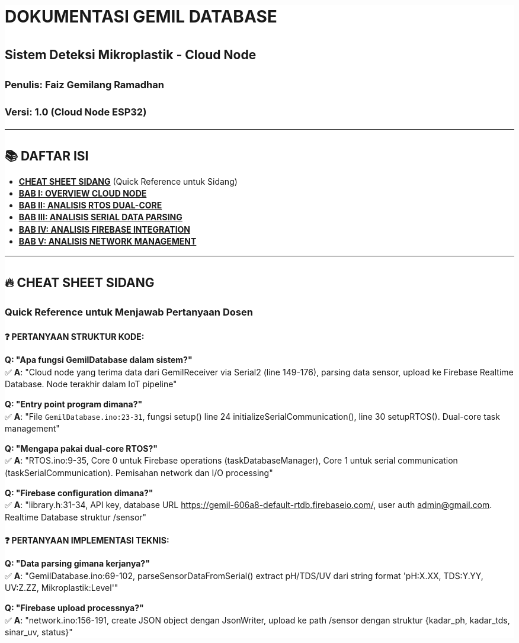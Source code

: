 # DOKUMENTASI GEMIL DATABASE
## Sistem Deteksi Mikroplastik - Cloud Node

### **Penulis: Faiz Gemilang Ramadhan**
### **Versi: 1.0 (Cloud Node ESP32)**

---

## 📚 DAFTAR ISI

- **[CHEAT SHEET SIDANG](#cheat-sheet-sidang)** (Quick Reference untuk Sidang)
- **[BAB I: OVERVIEW CLOUD NODE](#bab-i-overview-cloud-node)**
- **[BAB II: ANALISIS RTOS DUAL-CORE](#bab-ii-analisis-rtos-dual-core)**
- **[BAB III: ANALISIS SERIAL DATA PARSING](#bab-iii-analisis-serial-data-parsing)**
- **[BAB IV: ANALISIS FIREBASE INTEGRATION](#bab-iv-analisis-firebase-integration)**
- **[BAB V: ANALISIS NETWORK MANAGEMENT](#bab-v-analisis-network-management)**

---

## 🔥 CHEAT SHEET SIDANG
### Quick Reference untuk Menjawab Pertanyaan Dosen

#### **❓ PERTANYAAN STRUKTUR KODE:**

**Q: "Apa fungsi GemilDatabase dalam sistem?"**  
✅ **A**: "Cloud node yang terima data dari GemilReceiver via Serial2 (line 149-176), parsing data sensor, upload ke Firebase Realtime Database. Node terakhir dalam IoT pipeline"

**Q: "Entry point program dimana?"**  
✅ **A**: "File `GemilDatabase.ino:23-31`, fungsi setup() line 24 initializeSerialCommunication(), line 30 setupRTOS(). Dual-core task management"

**Q: "Mengapa pakai dual-core RTOS?"**  
✅ **A**: "RTOS.ino:9-35, Core 0 untuk Firebase operations (taskDatabaseManager), Core 1 untuk serial communication (taskSerialCommunication). Pemisahan network dan I/O processing"

**Q: "Firebase configuration dimana?"**  
✅ **A**: "library.h:31-34, API key, database URL https://gemil-606a8-default-rtdb.firebaseio.com/, user auth admin@gmail.com. Realtime Database struktur /sensor"

#### **❓ PERTANYAAN IMPLEMENTASI TEKNIS:**

**Q: "Data parsing gimana kerjanya?"**  
✅ **A**: "GemilDatabase.ino:69-102, parseSensorDataFromSerial() extract pH/TDS/UV dari string format 'pH:X.XX, TDS:Y.YY, UV:Z.ZZ, Mikroplastik:Level'"

**Q: "Firebase upload processnya?"**  
✅ **A**: "network.ino:156-191, create JSON object dengan JsonWriter, upload ke path /sensor dengan struktur {kadar_ph, kadar_tds, sinar_uv, status}"
